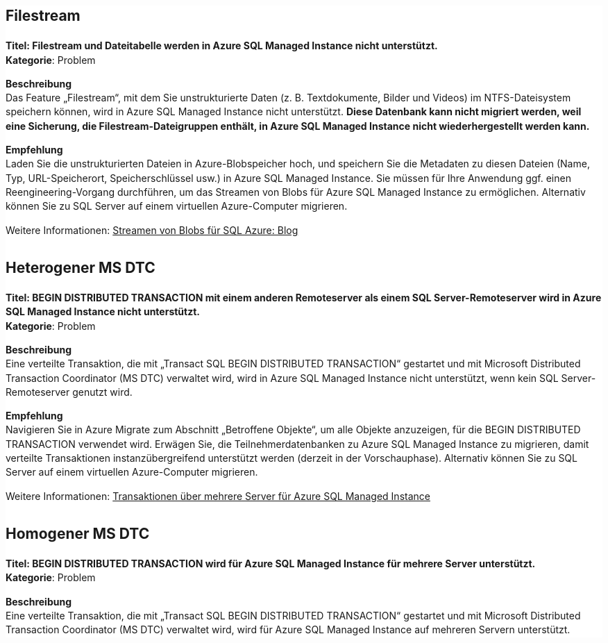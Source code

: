 ## <a name="filestream"></a>Filestream<a id="FileStream"></a>

**Titel: Filestream und Dateitabelle werden in Azure SQL Managed Instance nicht unterstützt.**    
**Kategorie**: Problem   

**Beschreibung**   
Das Feature „Filestream“, mit dem Sie unstrukturierte Daten (z. B. Textdokumente, Bilder und Videos) im NTFS-Dateisystem speichern können, wird in Azure SQL Managed Instance nicht unterstützt. **Diese Datenbank kann nicht migriert werden, weil eine Sicherung, die Filestream-Dateigruppen enthält, in Azure SQL Managed Instance nicht wiederhergestellt werden kann.**


**Empfehlung**   
Laden Sie die unstrukturierten Dateien in Azure-Blobspeicher hoch, und speichern Sie die Metadaten zu diesen Dateien (Name, Typ, URL-Speicherort, Speicherschlüssel usw.) in Azure SQL Managed Instance. Sie müssen für Ihre Anwendung ggf. einen Reengineering-Vorgang durchführen, um das Streamen von Blobs für Azure SQL Managed Instance zu ermöglichen. Alternativ können Sie zu SQL Server auf einem virtuellen Azure-Computer migrieren.

Weitere Informationen: [Streamen von Blobs für SQL Azure: Blog](https://azure.microsoft.com/blog/streaming-blobs-to-and-from-sql-azure/)

## <a name="heterogeneous-ms-dtc"></a>Heterogener MS DTC<a id="MIHeterogeneousMSDTCTransactSQL"></a>

**Titel: BEGIN DISTRIBUTED TRANSACTION mit einem anderen Remoteserver als einem SQL Server-Remoteserver wird in Azure SQL Managed Instance nicht unterstützt.**    
**Kategorie**: Problem   

**Beschreibung**   
Eine verteilte Transaktion, die mit „Transact SQL BEGIN DISTRIBUTED TRANSACTION“ gestartet und mit Microsoft Distributed Transaction Coordinator (MS DTC) verwaltet wird, wird in Azure SQL Managed Instance nicht unterstützt, wenn kein SQL Server-Remoteserver genutzt wird. 


**Empfehlung**   
Navigieren Sie in Azure Migrate zum Abschnitt „Betroffene Objekte“, um alle Objekte anzuzeigen, für die BEGIN DISTRIBUTED TRANSACTION verwendet wird. Erwägen Sie, die Teilnehmerdatenbanken zu Azure SQL Managed Instance zu migrieren, damit verteilte Transaktionen instanzübergreifend unterstützt werden (derzeit in der Vorschauphase). Alternativ können Sie zu SQL Server auf einem virtuellen Azure-Computer migrieren.

Weitere Informationen: [Transaktionen über mehrere Server für Azure SQL Managed Instance](../../database/elastic-transactions-overview.md#transactions-for-sql-managed-instance)

## <a name="homogenous-ms-dtc"></a>Homogener MS DTC<a id="MIHomogeneousMSDTCTransactSQL"></a>

**Titel: BEGIN DISTRIBUTED TRANSACTION wird für Azure SQL Managed Instance für mehrere Server unterstützt.**    
**Kategorie**: Problem   

**Beschreibung**   
Eine verteilte Transaktion, die mit „Transact SQL BEGIN DISTRIBUTED TRANSACTION“ gestartet und mit Microsoft Distributed Transaction Coordinator (MS DTC) verwaltet wird, wird für Azure SQL Managed Instance auf mehreren Servern unterstützt.

